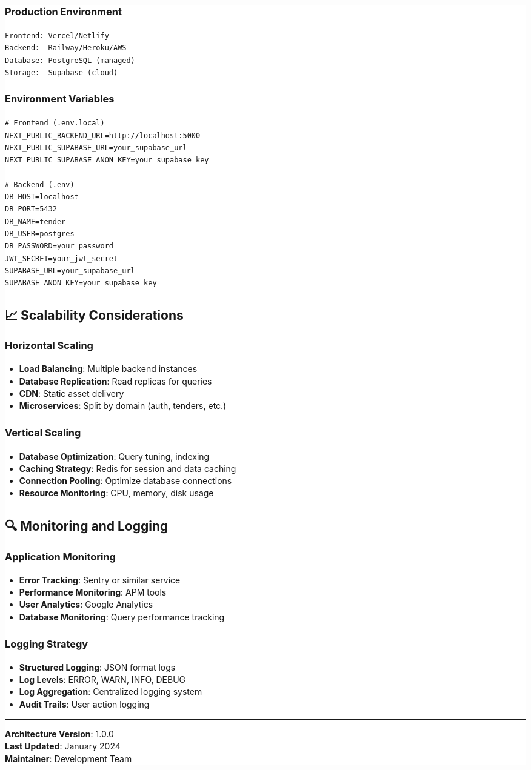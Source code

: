 ### Production Environment
```
Frontend: Vercel/Netlify
Backend:  Railway/Heroku/AWS
Database: PostgreSQL (managed)
Storage:  Supabase (cloud)
```

### Environment Variables
```env
# Frontend (.env.local)
NEXT_PUBLIC_BACKEND_URL=http://localhost:5000
NEXT_PUBLIC_SUPABASE_URL=your_supabase_url
NEXT_PUBLIC_SUPABASE_ANON_KEY=your_supabase_key

# Backend (.env)
DB_HOST=localhost
DB_PORT=5432
DB_NAME=tender
DB_USER=postgres
DB_PASSWORD=your_password
JWT_SECRET=your_jwt_secret
SUPABASE_URL=your_supabase_url
SUPABASE_ANON_KEY=your_supabase_key
```

## 📈 Scalability Considerations

### Horizontal Scaling
- **Load Balancing**: Multiple backend instances
- **Database Replication**: Read replicas for queries
- **CDN**: Static asset delivery
- **Microservices**: Split by domain (auth, tenders, etc.)

### Vertical Scaling
- **Database Optimization**: Query tuning, indexing
- **Caching Strategy**: Redis for session and data caching
- **Connection Pooling**: Optimize database connections
- **Resource Monitoring**: CPU, memory, disk usage

## 🔍 Monitoring and Logging

### Application Monitoring
- **Error Tracking**: Sentry or similar service
- **Performance Monitoring**: APM tools
- **User Analytics**: Google Analytics
- **Database Monitoring**: Query performance tracking

### Logging Strategy
- **Structured Logging**: JSON format logs
- **Log Levels**: ERROR, WARN, INFO, DEBUG
- **Log Aggregation**: Centralized logging system
- **Audit Trails**: User action logging

---

**Architecture Version**: 1.0.0  
**Last Updated**: January 2024  
**Maintainer**: Development Team 